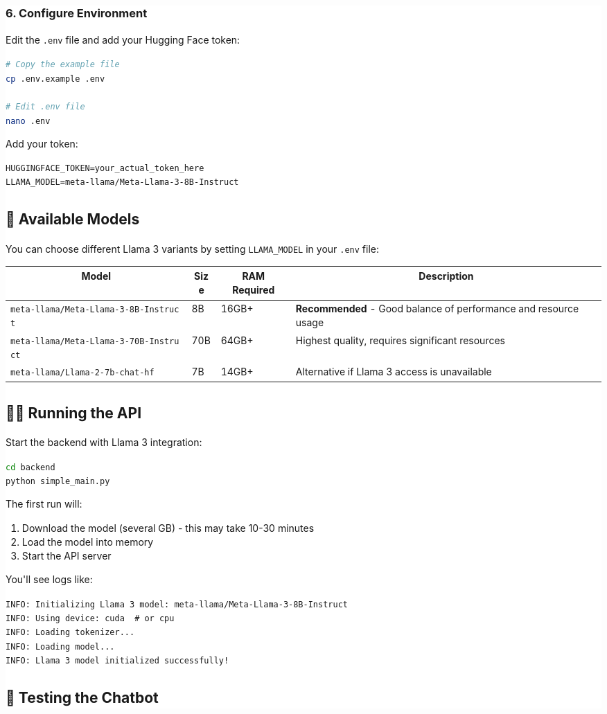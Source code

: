 ### 6. Configure Environment
Edit the `.env` file and add your Hugging Face token:

```bash
# Copy the example file
cp .env.example .env

# Edit .env file
nano .env
```

Add your token:
```
HUGGINGFACE_TOKEN=your_actual_token_here
LLAMA_MODEL=meta-llama/Meta-Llama-3-8B-Instruct
```

## 🎯 Available Models

You can choose different Llama 3 variants by setting `LLAMA_MODEL` in your `.env` file:

| Model | Size | RAM Required | Description |
|-------|------|--------------|-------------|
| `meta-llama/Meta-Llama-3-8B-Instruct` | 8B | 16GB+ | **Recommended** - Good balance of performance and resource usage |
| `meta-llama/Meta-Llama-3-70B-Instruct` | 70B | 64GB+ | Highest quality, requires significant resources |
| `meta-llama/Llama-2-7b-chat-hf` | 7B | 14GB+ | Alternative if Llama 3 access is unavailable |

## 🏃‍♂️ Running the API

Start the backend with Llama 3 integration:

```bash
cd backend
python simple_main.py
```

The first run will:
1. Download the model (several GB) - this may take 10-30 minutes
2. Load the model into memory
3. Start the API server

You'll see logs like:
```
INFO: Initializing Llama 3 model: meta-llama/Meta-Llama-3-8B-Instruct
INFO: Using device: cuda  # or cpu
INFO: Loading tokenizer...
INFO: Loading model...
INFO: Llama 3 model initialized successfully!
```

## 🧪 Testing the Chatbot
